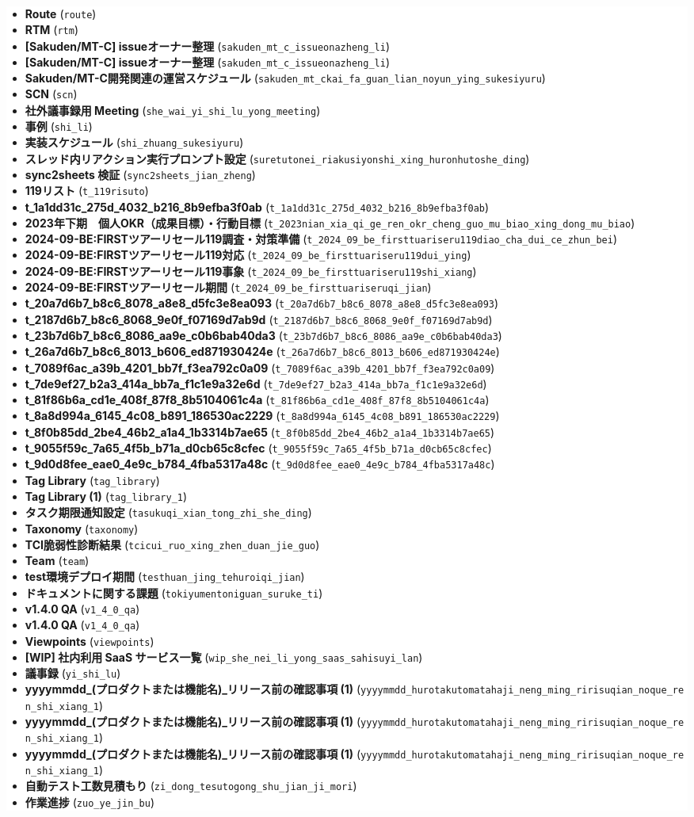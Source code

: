- **Route** (`route`)
- **RTM** (`rtm`)
- **[Sakuden/MT-C] issueオーナー整理** (`sakuden_mt_c_issueonazheng_li`)
- **[Sakuden/MT-C] issueオーナー整理** (`sakuden_mt_c_issueonazheng_li`)
- **Sakuden/MT-C開発関連の運営スケジュール** (`sakuden_mt_ckai_fa_guan_lian_noyun_ying_sukesiyuru`)
- **SCN** (`scn`)
- **社外議事録用 Meeting** (`she_wai_yi_shi_lu_yong_meeting`)
- **事例** (`shi_li`)
- **実装スケジュール** (`shi_zhuang_sukesiyuru`)
- **スレッド内リアクション実行プロンプト設定** (`suretutonei_riakusiyonshi_xing_huronhutoshe_ding`)
- **sync2sheets 検証** (`sync2sheets_jian_zheng`)
- **119リスト** (`t_119risuto`)
- **t_1a1dd31c_275d_4032_b216_8b9efba3f0ab** (`t_1a1dd31c_275d_4032_b216_8b9efba3f0ab`)
- **2023年下期　個人OKR（成果目標）・行動目標** (`t_2023nian_xia_qi_ge_ren_okr_cheng_guo_mu_biao_xing_dong_mu_biao`)
- **2024-09-BE:FIRSTツアーリセール119調査・対策準備** (`t_2024_09_be_firsttuariseru119diao_cha_dui_ce_zhun_bei`)
- **2024-09-BE:FIRSTツアーリセール119対応** (`t_2024_09_be_firsttuariseru119dui_ying`)
- **2024-09-BE:FIRSTツアーリセール119事象** (`t_2024_09_be_firsttuariseru119shi_xiang`)
- **2024-09-BE:FIRSTツアーリセール期間** (`t_2024_09_be_firsttuariseruqi_jian`)
- **t_20a7d6b7_b8c6_8078_a8e8_d5fc3e8ea093** (`t_20a7d6b7_b8c6_8078_a8e8_d5fc3e8ea093`)
- **t_2187d6b7_b8c6_8068_9e0f_f07169d7ab9d** (`t_2187d6b7_b8c6_8068_9e0f_f07169d7ab9d`)
- **t_23b7d6b7_b8c6_8086_aa9e_c0b6bab40da3** (`t_23b7d6b7_b8c6_8086_aa9e_c0b6bab40da3`)
- **t_26a7d6b7_b8c6_8013_b606_ed871930424e** (`t_26a7d6b7_b8c6_8013_b606_ed871930424e`)
- **t_7089f6ac_a39b_4201_bb7f_f3ea792c0a09** (`t_7089f6ac_a39b_4201_bb7f_f3ea792c0a09`)
- **t_7de9ef27_b2a3_414a_bb7a_f1c1e9a32e6d** (`t_7de9ef27_b2a3_414a_bb7a_f1c1e9a32e6d`)
- **t_81f86b6a_cd1e_408f_87f8_8b5104061c4a** (`t_81f86b6a_cd1e_408f_87f8_8b5104061c4a`)
- **t_8a8d994a_6145_4c08_b891_186530ac2229** (`t_8a8d994a_6145_4c08_b891_186530ac2229`)
- **t_8f0b85dd_2be4_46b2_a1a4_1b3314b7ae65** (`t_8f0b85dd_2be4_46b2_a1a4_1b3314b7ae65`)
- **t_9055f59c_7a65_4f5b_b71a_d0cb65c8cfec** (`t_9055f59c_7a65_4f5b_b71a_d0cb65c8cfec`)
- **t_9d0d8fee_eae0_4e9c_b784_4fba5317a48c** (`t_9d0d8fee_eae0_4e9c_b784_4fba5317a48c`)
- **Tag Library** (`tag_library`)
- **Tag Library (1)** (`tag_library_1`)
- **タスク期限通知設定** (`tasukuqi_xian_tong_zhi_she_ding`)
- **Taxonomy** (`taxonomy`)
- **TCI脆弱性診断結果** (`tcicui_ruo_xing_zhen_duan_jie_guo`)
- **Team** (`team`)
- **test環境デプロイ期間** (`testhuan_jing_tehuroiqi_jian`)
- **ドキュメントに関する課題** (`tokiyumentoniguan_suruke_ti`)
- **v1.4.0 QA** (`v1_4_0_qa`)
- **v1.4.0 QA** (`v1_4_0_qa`)
- **Viewpoints** (`viewpoints`)
- **[WIP] 社内利用 SaaS サービス一覧** (`wip_she_nei_li_yong_saas_sahisuyi_lan`)
- **議事録** (`yi_shi_lu`)
- **yyyymmdd_(プロダクトまたは機能名)_リリース前の確認事項 (1)** (`yyyymmdd_hurotakutomatahaji_neng_ming_ririsuqian_noque_ren_shi_xiang_1`)
- **yyyymmdd_(プロダクトまたは機能名)_リリース前の確認事項 (1)** (`yyyymmdd_hurotakutomatahaji_neng_ming_ririsuqian_noque_ren_shi_xiang_1`)
- **yyyymmdd_(プロダクトまたは機能名)_リリース前の確認事項 (1)** (`yyyymmdd_hurotakutomatahaji_neng_ming_ririsuqian_noque_ren_shi_xiang_1`)
- **自動テスト工数見積もり** (`zi_dong_tesutogong_shu_jian_ji_mori`)
- **作業進捗** (`zuo_ye_jin_bu`)
